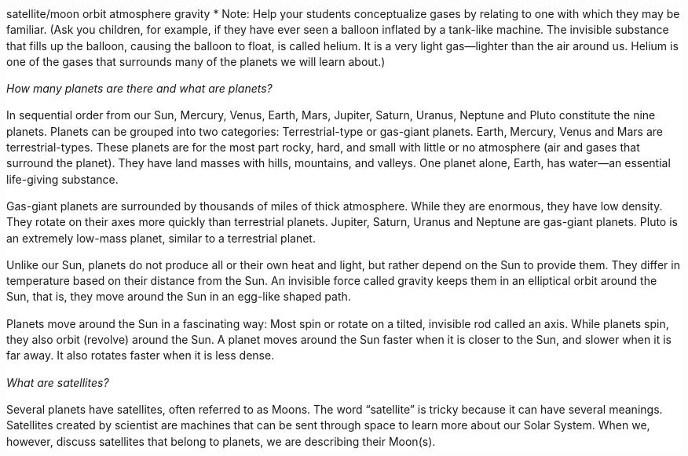 </td>
</tr>
<tr>
<td>
</td>
<td>
satellite/moon       orbit
</td>
<td>
atmosphere
</td>
<td>
gravity
</td>
</tr>
</table>
* Note: Help your students conceptualize gases by relating to one with which they may be familiar. (Ask you children, for example, if they have ever seen a balloon inflated by a tank-like machine. The invisible substance that fills up the balloon, causing the balloon to float, is called helium. It is a very light gas—lighter than the air around us. Helium is one of the gases that surrounds many of the planets we will learn about.)
<p>
<i>
How many planets are there and what are planets?
</i>
</p>
<p>
In sequential order from our Sun, Mercury, Venus, Earth, Mars, Jupiter, Saturn, Uranus, Neptune and Pluto constitute the nine planets. Planets can be grouped into two categories: Terrestrial-type or gas-giant planets. Earth, Mercury, Venus and Mars are terrestrial-types. These planets are for the most part rocky, hard, and small with little or no atmosphere (air and gases that surround the planet). They have land masses with hills, mountains, and valleys. One planet alone, Earth, has water—an essential life-giving substance.
</p>
<p>
Gas-giant planets are surrounded by thousands of miles of thick atmosphere. While they are enormous, they have low density. They rotate on their axes more quickly than terrestrial planets. Jupiter, Saturn, Uranus and Neptune are gas-giant planets. Pluto is an extremely low-mass planet, similar to a terrestrial planet.
</p>
<p>
Unlike our Sun, planets do not produce all or their own heat and light, but rather depend on the Sun to provide them. They differ in temperature based on their distance from the Sun. An invisible force called gravity keeps them in an elliptical orbit around the Sun, that is, they move around the Sun in an egg-like shaped path.
</p>
<p>
Planets move around the Sun in a fascinating way: Most spin or rotate on a tilted, invisible rod called an axis. While planets spin, they also orbit (revolve) around the Sun. A planet moves around the Sun faster when it is closer to the Sun, and slower when it is far away. It also rotates faster when it is less dense.
</p>
<p>
<i>
What are satellites?
</i>
</p>
<p>
Several planets have satellites, often referred to as Moons. The word “satellite” is tricky because it can have several meanings. Satellites created by scientist are machines that can be sent through space to learn more about our Solar System. When we, however, discuss satellites that belong to planets, we are describing their Moon(s).
</p>
<p>